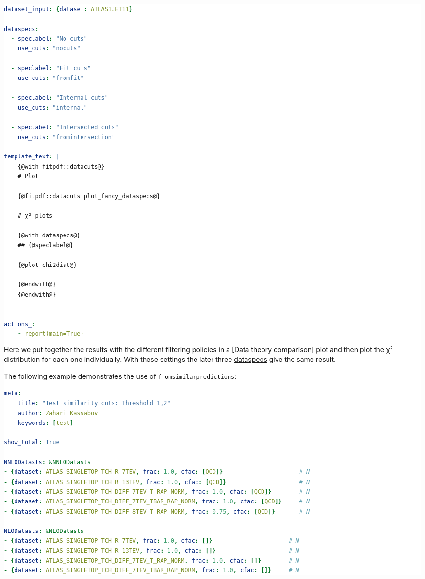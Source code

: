 ```yaml
dataset_input: {dataset: ATLAS1JET11}

dataspecs:
  - speclabel: "No cuts"
    use_cuts: "nocuts"

  - speclabel: "Fit cuts"
    use_cuts: "fromfit"

  - speclabel: "Internal cuts"
    use_cuts: "internal"

  - speclabel: "Intersected cuts"
    use_cuts: "fromintersection"

template_text: |
    {@with fitpdf::datacuts@}
    # Plot

    {@fitpdf::datacuts plot_fancy_dataspecs@}

    # χ² plots

    {@with dataspecs@}
    ## {@speclabel@}

    {@plot_chi2dist@}

    {@endwith@}
    {@endwith@}


actions_:
    - report(main=True)
```

Here we put together the results with the different filtering policies
in a [Data theory comparison] plot and then plot the χ² distribution
for each one individually.  With these settings the later three
[dataspecs](#general-data-specification-the-dataspec-api) give the
same result.

The following example demonstrates the use of `fromsimilarpredictions`:

```yaml
meta:
    title: "Test similarity cuts: Threshold 1,2"
    author: Zahari Kassabov
    keywords: [test]

show_total: True

NNLODatasts: &NNLODatasts
- {dataset: ATLAS_SINGLETOP_TCH_R_7TEV, frac: 1.0, cfac: [QCD]}                      # N
- {dataset: ATLAS_SINGLETOP_TCH_R_13TEV, frac: 1.0, cfac: [QCD]}                     # N
- {dataset: ATLAS_SINGLETOP_TCH_DIFF_7TEV_T_RAP_NORM, frac: 1.0, cfac: [QCD]}        # N
- {dataset: ATLAS_SINGLETOP_TCH_DIFF_7TEV_TBAR_RAP_NORM, frac: 1.0, cfac: [QCD]}     # N
- {dataset: ATLAS_SINGLETOP_TCH_DIFF_8TEV_T_RAP_NORM, frac: 0.75, cfac: [QCD]}       # N

NLODatasts: &NLODatasts
- {dataset: ATLAS_SINGLETOP_TCH_R_7TEV, frac: 1.0, cfac: []}                      # N
- {dataset: ATLAS_SINGLETOP_TCH_R_13TEV, frac: 1.0, cfac: []}                     # N
- {dataset: ATLAS_SINGLETOP_TCH_DIFF_7TEV_T_RAP_NORM, frac: 1.0, cfac: []}        # N
- {dataset: ATLAS_SINGLETOP_TCH_DIFF_7TEV_TBAR_RAP_NORM, frac: 1.0, cfac: []}     # N
```

[COMPILERS]: https://conda.io/projects/conda-build/en/latest/source/resources/compiler-tools.html#compiler-packages
[NNPDF 3.0]: https://arxiv.org/abs/1410.8849
[namespace]: #multiple-inputs-and-namespaces